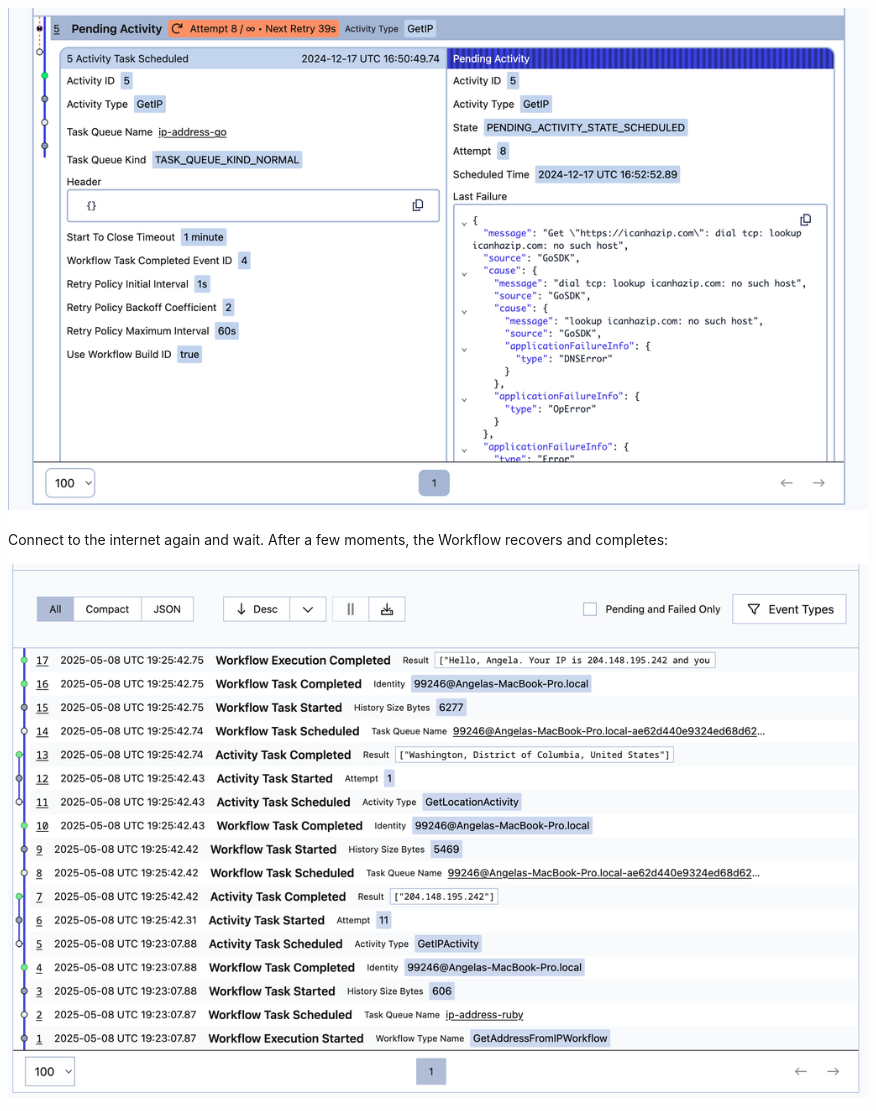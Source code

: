 ![The Activity stack trace shows the error](images/activity_stack_trace.png)

Connect to the internet again and wait. After a few moments, the Workflow recovers and completes:

![Once the network comes back the history updates and shows that things completed.](images/history_recovered.png)
